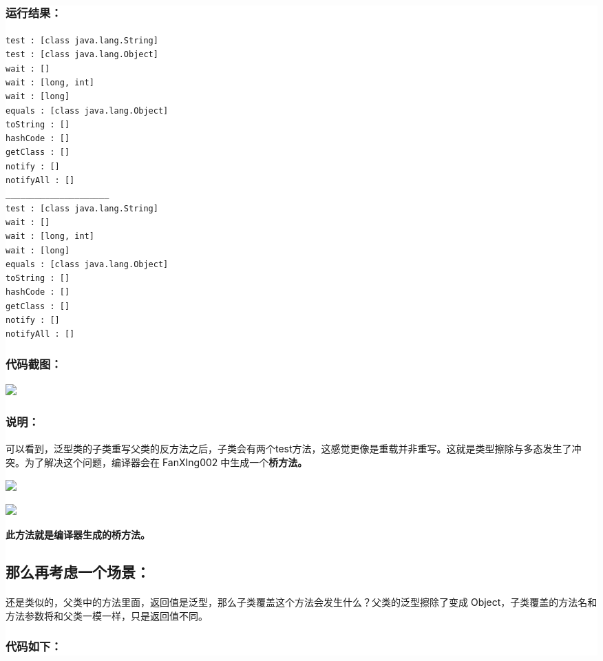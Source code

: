 
### 运行结果：

```
test : [class java.lang.String]
test : [class java.lang.Object]
wait : []
wait : [long, int]
wait : [long]
equals : [class java.lang.Object]
toString : []
hashCode : []
getClass : []
notify : []
notifyAll : []
_____________________
test : [class java.lang.String]
wait : []
wait : [long, int]
wait : [long]
equals : [class java.lang.Object]
toString : []
hashCode : []
getClass : []
notify : []
notifyAll : []
```


### 代码截图：

![](https://cdn.jsdelivr.net/gh/zrgzs/images@main/images/20230907215724.jpg)


### 说明：

可以看到，泛型类的子类重写父类的反方法之后，子类会有两个test方法，这感觉更像是重载并非重写。这就是类型擦除与多态发生了冲突。为了解决这个问题，编译器会在 FanXIng002 中生成一个**桥方法。**

![](https://cdn.jsdelivr.net/gh/zrgzs/images@main/images/20230907215727.jpg)

![](https://cdn.jsdelivr.net/gh/zrgzs/images@main/images/20230907215730.jpg)

**此方法就是编译器生成的桥方法。**


## 那么再考虑一个场景：

还是类似的，父类中的方法里面，返回值是泛型，那么子类覆盖这个方法会发生什么？父类的泛型擦除了变成 Object，子类覆盖的方法名和方法参数将和父类一模一样，只是返回值不同。

<a name="a29e1c5e-1"></a>
### 代码如下：
